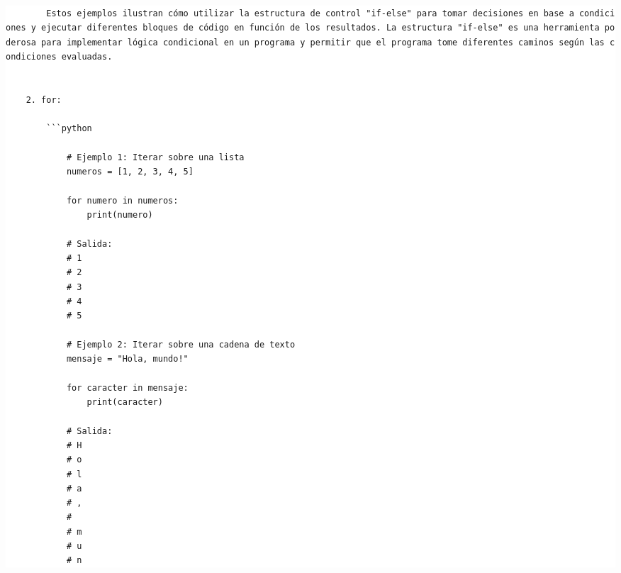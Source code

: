 			Estos ejemplos ilustran cómo utilizar la estructura de control "if-else" para tomar decisiones en base a condiciones y ejecutar diferentes bloques de código en función de los resultados. La estructura "if-else" es una herramienta poderosa para implementar lógica condicional en un programa y permitir que el programa tome diferentes caminos según las condiciones evaluadas.


		2. for: 

			```python 

				# Ejemplo 1: Iterar sobre una lista
				numeros = [1, 2, 3, 4, 5]

				for numero in numeros:
				    print(numero)

				# Salida:
				# 1
				# 2
				# 3
				# 4
				# 5

				# Ejemplo 2: Iterar sobre una cadena de texto
				mensaje = "Hola, mundo!"

				for caracter in mensaje:
				    print(caracter)

				# Salida:
				# H
				# o
				# l
				# a
				# ,
				#  
				# m
				# u
				# n